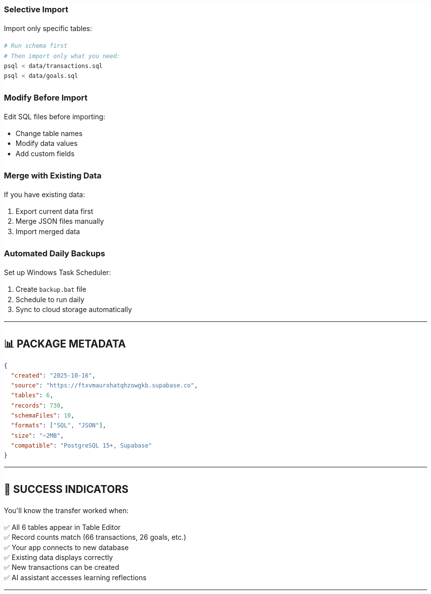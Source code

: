 ### Selective Import
Import only specific tables:
```bash
# Run schema first
# Then import only what you need:
psql < data/transactions.sql
psql < data/goals.sql
```

### Modify Before Import
Edit SQL files before importing:
- Change table names
- Modify data values
- Add custom fields

### Merge with Existing Data
If you have existing data:
1. Export current data first
2. Merge JSON files manually
3. Import merged data

### Automated Daily Backups
Set up Windows Task Scheduler:
1. Create `backup.bat` file
2. Schedule to run daily
3. Sync to cloud storage automatically

---

## 📊 PACKAGE METADATA

```json
{
  "created": "2025-10-16",
  "source": "https://ftxvmaurxhatqhzowgkb.supabase.co",
  "tables": 6,
  "records": 730,
  "schemaFiles": 10,
  "formats": ["SQL", "JSON"],
  "size": "~2MB",
  "compatible": "PostgreSQL 15+, Supabase"
}
```

---

## 🎉 SUCCESS INDICATORS

You'll know the transfer worked when:

✅ All 6 tables appear in Table Editor  
✅ Record counts match (66 transactions, 26 goals, etc.)  
✅ Your app connects to new database  
✅ Existing data displays correctly  
✅ New transactions can be created  
✅ AI assistant accesses learning reflections  

---